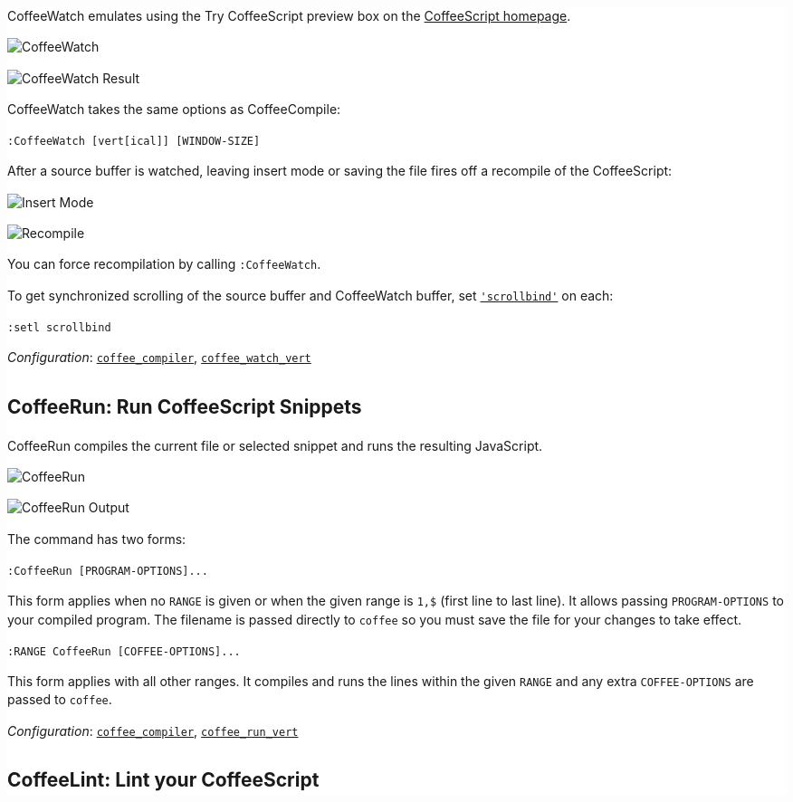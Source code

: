 CoffeeWatch emulates using the Try CoffeeScript preview box on the [CoffeeScript
homepage][CoffeeScript].

  ![CoffeeWatch](http://i.imgur.com/TRHdIMG.png)

  ![CoffeeWatch Result](http://i.imgur.com/rJbOeeS.png)

CoffeeWatch takes the same options as CoffeeCompile:

    :CoffeeWatch [vert[ical]] [WINDOW-SIZE]

After a source buffer is watched, leaving insert mode or saving the file fires
off a recompile of the CoffeeScript:

  ![Insert Mode](http://i.imgur.com/SBVcf4k.png)

  ![Recompile](http://i.imgur.com/pbPMog7.png)

You can force recompilation by calling `:CoffeeWatch`.

To get synchronized scrolling of the source buffer and CoffeeWatch buffer, set
[`'scrollbind'`](http://vimdoc.sourceforge.net/htmldoc/options.html#'scrollbind')
on each:

    :setl scrollbind

*Configuration*: [`coffee_compiler`](#coffee_compiler),
[`coffee_watch_vert`](#coffee_watch_vert)

## CoffeeRun: Run CoffeeScript Snippets

CoffeeRun compiles the current file or selected snippet and runs the resulting
JavaScript.

  ![CoffeeRun](http://i.imgur.com/YSkHUuQ.png)

  ![CoffeeRun Output](http://i.imgur.com/wZQbggN.png)

The command has two forms:

    :CoffeeRun [PROGRAM-OPTIONS]...

This form applies when no `RANGE` is given or when the given range is `1,$`
(first line to last line). It allows passing `PROGRAM-OPTIONS` to your compiled
program. The filename is passed directly to `coffee` so you must save the file
for your changes to take effect.

    :RANGE CoffeeRun [COFFEE-OPTIONS]...

This form applies with all other ranges. It compiles and runs the lines within
the given `RANGE` and any extra `COFFEE-OPTIONS` are passed to `coffee`.

*Configuration*: [`coffee_compiler`](#coffee_compiler),
[`coffee_run_vert`](#coffee_run_vert)

## CoffeeLint: Lint your CoffeeScript


[CoffeeScript]: http://coffeescript.org/
[pathogen.vim]: http://www.vim.org/scripts/script.php?script_id=2332
[install-pathogen]: https://github.com/tpope/vim-pathogen#installation
[Install Vundle]: https://github.com/gmarik/vundle#quick-start
[zipball-vim]: http://www.vim.org/scripts/script.php?script_id=3590
[zipball-github]: https://github.com/kchmck/vim-coffee-script/releases
[make]: http://vimdoc.sourceforge.net/htmldoc/quickfix.html#:make_makeprg
[quickfix]: http://vimdoc.sourceforge.net/htmldoc/quickfix.html#quickfix
[cwindow]: http://vimdoc.sourceforge.net/htmldoc/quickfix.html#:cwindow
[vim-literate-coffeescript]: https://github.com/mintplant/vim-literate-coffeescript